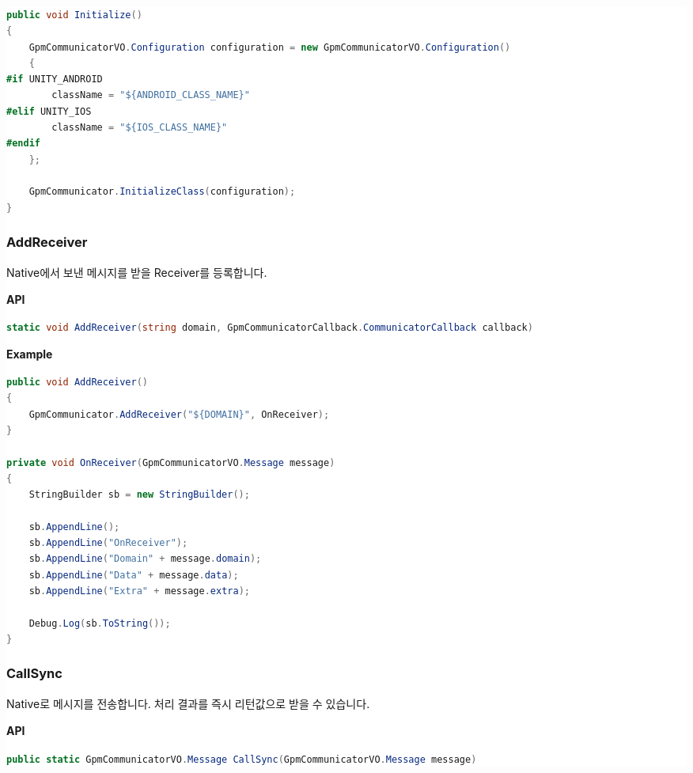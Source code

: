 ```cs
public void Initialize()
{
    GpmCommunicatorVO.Configuration configuration = new GpmCommunicatorVO.Configuration()
    {
#if UNITY_ANDROID
        className = "${ANDROID_CLASS_NAME}"
#elif UNITY_IOS
        className = "${IOS_CLASS_NAME}"
#endif
    };
    
    GpmCommunicator.InitializeClass(configuration);
}
```

### AddReceiver

Native에서 보낸 메시지를 받을 Receiver를 등록합니다.

**API**
```cs
static void AddReceiver(string domain, GpmCommunicatorCallback.CommunicatorCallback callback)
```

**Example**
```cs
public void AddReceiver()
{
    GpmCommunicator.AddReceiver("${DOMAIN}", OnReceiver); 
}

private void OnReceiver(GpmCommunicatorVO.Message message)
{
    StringBuilder sb = new StringBuilder();

    sb.AppendLine();
    sb.AppendLine("OnReceiver");
    sb.AppendLine("Domain" + message.domain);
    sb.AppendLine("Data" + message.data);
    sb.AppendLine("Extra" + message.extra);

    Debug.Log(sb.ToString());
}
```

### CallSync

Native로 메시지를 전송합니다.
처리 결과를 즉시 리턴값으로 받을 수 있습니다.

**API**
```cs
public static GpmCommunicatorVO.Message CallSync(GpmCommunicatorVO.Message message)
```
